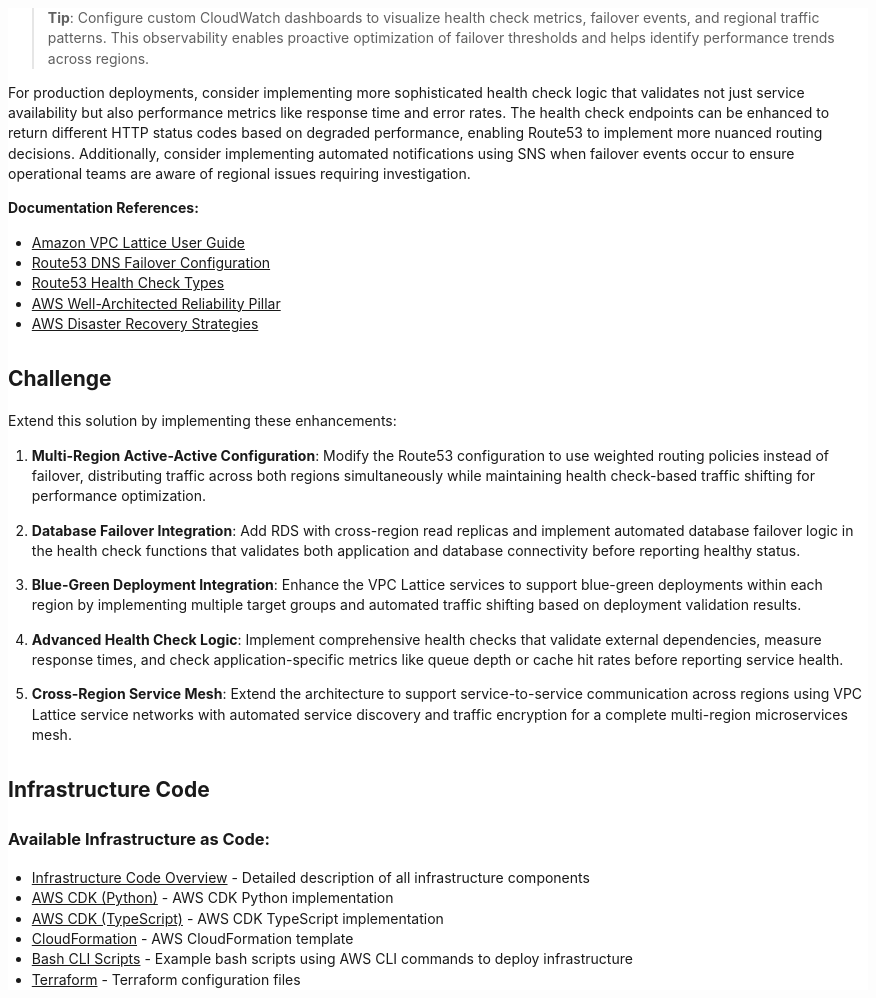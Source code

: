 > **Tip**: Configure custom CloudWatch dashboards to visualize health check metrics, failover events, and regional traffic patterns. This observability enables proactive optimization of failover thresholds and helps identify performance trends across regions.

For production deployments, consider implementing more sophisticated health check logic that validates not just service availability but also performance metrics like response time and error rates. The health check endpoints can be enhanced to return different HTTP status codes based on degraded performance, enabling Route53 to implement more nuanced routing decisions. Additionally, consider implementing automated notifications using SNS when failover events occur to ensure operational teams are aware of regional issues requiring investigation.

**Documentation References:**
- [Amazon VPC Lattice User Guide](https://docs.aws.amazon.com/vpc-lattice/latest/ug/what-is-vpc-lattice.html)
- [Route53 DNS Failover Configuration](https://docs.aws.amazon.com/Route53/latest/DeveloperGuide/dns-failover-configuring.html)
- [Route53 Health Check Types](https://docs.aws.amazon.com/Route53/latest/DeveloperGuide/health-checks-types.html)
- [AWS Well-Architected Reliability Pillar](https://docs.aws.amazon.com/wellarchitected/latest/reliability-pillar/welcome.html)
- [AWS Disaster Recovery Strategies](https://docs.aws.amazon.com/whitepapers/latest/disaster-recovery-workloads-on-aws/disaster-recovery-options-in-the-cloud.html)

## Challenge

Extend this solution by implementing these enhancements:

1. **Multi-Region Active-Active Configuration**: Modify the Route53 configuration to use weighted routing policies instead of failover, distributing traffic across both regions simultaneously while maintaining health check-based traffic shifting for performance optimization.

2. **Database Failover Integration**: Add RDS with cross-region read replicas and implement automated database failover logic in the health check functions that validates both application and database connectivity before reporting healthy status.

3. **Blue-Green Deployment Integration**: Enhance the VPC Lattice services to support blue-green deployments within each region by implementing multiple target groups and automated traffic shifting based on deployment validation results.

4. **Advanced Health Check Logic**: Implement comprehensive health checks that validate external dependencies, measure response times, and check application-specific metrics like queue depth or cache hit rates before reporting service health.

5. **Cross-Region Service Mesh**: Extend the architecture to support service-to-service communication across regions using VPC Lattice service networks with automated service discovery and traffic encryption for a complete multi-region microservices mesh.

## Infrastructure Code

### Available Infrastructure as Code:

- [Infrastructure Code Overview](code/README.md) - Detailed description of all infrastructure components
- [AWS CDK (Python)](code/cdk-python/) - AWS CDK Python implementation
- [AWS CDK (TypeScript)](code/cdk-typescript/) - AWS CDK TypeScript implementation
- [CloudFormation](code/cloudformation.yaml) - AWS CloudFormation template
- [Bash CLI Scripts](code/scripts/) - Example bash scripts using AWS CLI commands to deploy infrastructure
- [Terraform](code/terraform/) - Terraform configuration files